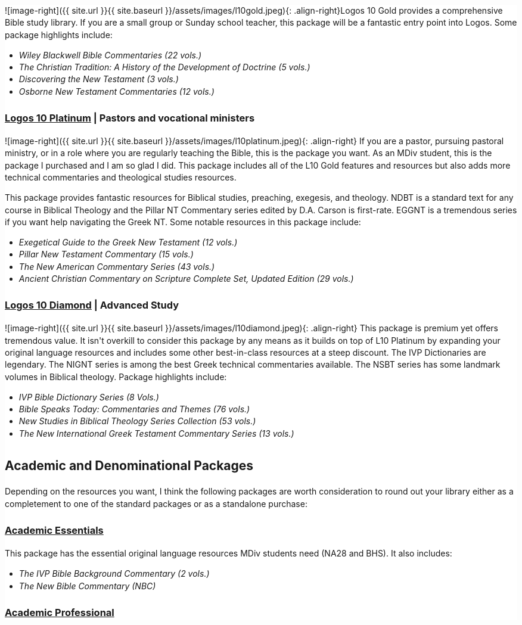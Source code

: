 ![image-right]({{ site.url }}{{ site.baseurl }}/assets/images/l10gold.jpeg){: .align-right}Logos 10 Gold provides a comprehensive Bible study library. If you are a small group or Sunday school teacher, this package will be a fantastic entry point into Logos. Some package highlights include:

* _Wiley Blackwell Bible Commentaries (22 vols.)_
* _The Christian Tradition: A History of the Development of Doctrine (5 vols.)_
* _Discovering the New Testament (3 vols.)_
* _Osborne New Testament Commentaries (12 vols.)_

### [Logos 10 Platinum](https://partner.logosbible.com/click.track?CID=431490&AFID=467957) | Pastors and vocational ministers

![image-right]({{ site.url }}{{ site.baseurl }}/assets/images/l10platinum.jpeg){: .align-right} If you are a pastor, pursuing pastoral ministry, or in a role where you are regularly teaching the Bible, this is the package you want. As an MDiv student, this is the package I purchased and I am so glad I did. This package includes all of the L10 Gold features and resources but also adds more technical commentaries and theological studies resources.

This package provides fantastic resources for Biblical studies, preaching, exegesis, and theology. NDBT is a standard text for any course in Biblical Theology and the Pillar NT Commentary series edited by D.A. Carson is first-rate. EGGNT is a tremendous series if you want help navigating the Greek NT. Some notable resources in this package include:

* _Exegetical Guide to the Greek New Testament (12 vols.)_
* _Pillar New Testament Commentary (15 vols.)_
* _The New American Commentary Series (43 vols.)_
* _Ancient Christian Commentary on Scripture Complete Set, Updated Edition (29 vols.)_

### [Logos 10 Diamond](https://partner.logosbible.com/click.track?CID=431490&AFID=467957) | Advanced Study

![image-right]({{ site.url }}{{ site.baseurl }}/assets/images/l10diamond.jpeg){: .align-right} This package is premium yet offers tremendous value. It isn't overkill to consider this package by any means as it builds on top of L10 Platinum by expanding your original language resources and includes some other best-in-class resources at a steep discount. The IVP Dictionaries are legendary. The NIGNT series is among the best Greek technical commentaries available. The NSBT series has some landmark volumes in Biblical theology. Package highlights include:

* _IVP Bible Dictionary Series (8 Vols.)_
* _Bible Speaks Today: Commentaries and Themes (76 vols.)_
* _New Studies in Biblical Theology Series Collection (53 vols.)_
* _The New International Greek Testament Commentary Series (13 vols.)_

## Academic and Denominational Packages

Depending on the resources you want, I think the following packages are worth consideration to round out your library either as a completement to one of the standard packages or as a standalone purchase:

### [Academic Essentials](https://partner.logosbible.com/click.track?CID=432198&AFID=467957&nonencodedurl=https://www.logos.com/product/228336/logos-10-academic-essentials)

This package has the essential original language resources MDiv students need (NA28 and BHS). It also includes:

* _The IVP Bible Background Commentary (2 vols.)_
* _The New Bible Commentary (NBC)_

### [Academic Professional](https://partner.logosbible.com/click.track?CID=432198&AFID=467957&nonencodedurl=https://www.logos.com/product/228339/logos-10-academic-professional)
